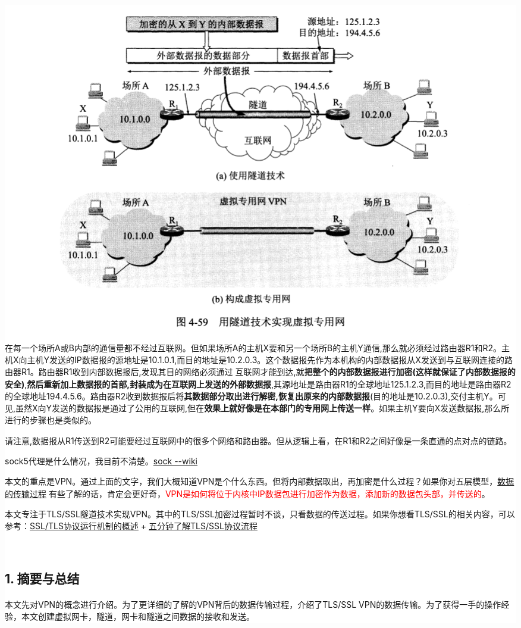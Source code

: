 ![计算机网络vpn](vpn.assets/计算机网络vpn.png)

在每一个场所A或B内部的通信量都不经过互联网。但如果场所A的主机X要和另一个场所B的主机Y通信,那么就必须经过路由器R1和R2。主机X向主机Y发送的IP数据报的源地址是10.1.0.1,而目的地址是10.2.0.3。这个数据报先作为本机构的内部数据报从X发送到与互联网连接的路由器R1。路由器R1收到内部数据报后,发现其目的网络必须通过
互联网才能到达,就**把整个的内部数据报进行加密(这样就保证了内部数据报的安全)**,**然后重新加上数据报的首部,封装成为在互联网上发送的外部数据报**,其源地址是路由器R1的全球地址125.1.2.3,而目的地址是路由器R2的全球地址194.4.5.6。路由器R2收到数据报后将**其数据部分取出进行解密,恢复出原来的内部数据报**(目的地址是10.2.0.3),交付主机Y。可见,虽然X向Y发送的数据报是通过了公用的互联网,但在**效果上就好像是在本部门的专用网上传送一样**。如果主机Y要向X发送数据报,那么所进行的步骤也是类似的。

请注意,数据报从R1传送到R2可能要经过互联网中的很多个网络和路由器。但从逻辑上看，在R1和R2之间好像是一条直通的点对点的链路。

sock5代理是什么情况，我目前不清楚。[sock --wiki](https://zh.wikipedia.org/wiki/SOCKS)

本文的重点是VPN。通过上面的文字，我们大概知道VPN是个什么东西。但将内部数据取出，再加密是什么过程？如果你对五层模型，[数据的传输过程](https://blog.csdn.net/sinat_38816924/article/details/107558223) 有些了解的话，肯定会更好奇，<font color=red>VPN是如何将位于内核中IP数据包进行加密作为数据，添加新的数据包头部，并传送的</font>。

本文专注于TLS/SSL隧道技术实现VPN。其中的TLS/SSL加密过程暂时不谈，只看数据的传送过程。如果你想看TLS/SSL的相关内容，可以参考：[SSL/TLS协议运行机制的概述](https://www.ruanyifeng.com/blog/2014/02/ssl_tls.html) + [五分钟了解TLS/SSL协议流程](https://www.bilibili.com/video/BV1xc411h796?from=search&seid=12791390616687837554)

<br>

## 1. 摘要与总结

本文先对VPN的概念进行介绍。为了更详细的了解的VPN背后的数据传输过程，介绍了TLS/SSL VPN的数据传输。为了获得一手的操作经验，本文创建虚拟网卡，隧道，网卡和隧道之间数据的接收和发送。
